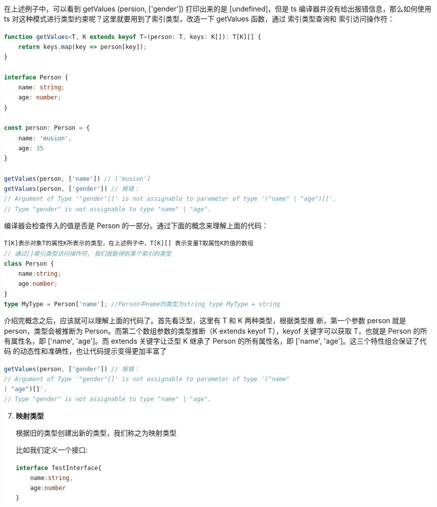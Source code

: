    在上述例子中，可以看到 getValues (persion, ['gender']) 打印出来的是 [undefined]，但是 ts 编译器并没有给出报错信息，那么如何使用 ts 对这种模式进行类型约束呢？这里就要用到了索引类型，改造一下 getValues 函数，通过 索引类型查询和 索引访问操作符：

   ```typescript
   function getValues<T, K extends keyof T>(person: T, keys: K[]): T[K][] {
       return keys.map(key => person[key]);
   }
   
   interface Person {
       name: string;
       age: number;
   }
   
   const person: Person = {
       name: 'musion',
       age: 35
   }
   
   getValues(person, ['name']) // ['musion']
   getValues(person, ['gender']) // 报错：
   // Argument of Type '"gender"[]' is not assignable to parameter of type '("name" | "age")[]'.
   // Type "gender" is not assignable to type "name" | "age".
   ```

   编译器会检查传入的值是否是 Person 的一部分。通过下面的概念来理解上面的代码：

   ```typescript
   T[K]表示对象T的属性K所表示的类型，在上述例子中，T[K][] 表示变量T取属性K的值的数组
   // 通过[]索引类型访问操作符, 我们就能得到某个索引的类型
   class Person {
       name:string;
       age:number;
   }
   type MyType = Person['name']; //Person中name的类型为string type MyType = string
   ```

   介绍完概念之后，应该就可以理解上面的代码了。首先看泛型，这里有 T 和 K 两种类型，根据类型推 断，第一个参数 person 就是 person，类型会被推断为 Person。而第二个数组参数的类型推断（K extends keyof T），keyof 关键字可以获取 T，也就是 Person 的所有属性名，即 ['name', 'age']。而 extends 关键字让泛型 K 继承了 Person 的所有属性名，即 ['name', 'age']。这三个特性组合保证了代码 的动态性和准确性，也让代码提示变得更加丰富了

   ```typescript
   getValues(person, ['gender']) // 报错：
   // Argument of Type '"gender"[]' is not assignable to parameter of type '("name"
   | "age")[]'.
   // Type "gender" is not assignable to type "name" | "age".
   ```

7. **映射类型**

   根据旧的类型创建出新的类型，我们称之为映射类型

   比如我们定义一个接口:

   ```typescript
   interface TestInterface{
       name:string,
       age:number
   }
   ```
